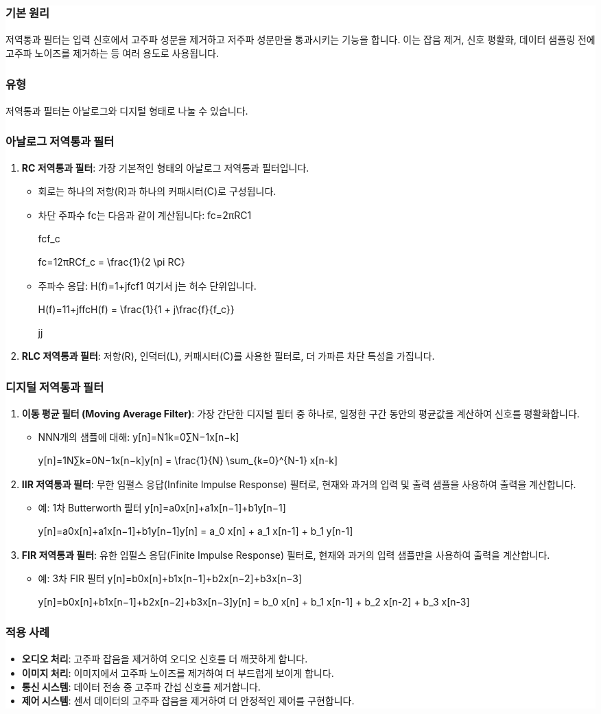 ### 기본 원리

저역통과 필터는 입력 신호에서 고주파 성분을 제거하고 저주파 성분만을 통과시키는 기능을 합니다. 이는 잡음 제거, 신호 평활화, 데이터 샘플링 전에 고주파 노이즈를 제거하는 등 여러 용도로 사용됩니다.

### 유형

저역통과 필터는 아날로그와 디지털 형태로 나눌 수 있습니다.

### 아날로그 저역통과 필터

1. **RC 저역통과 필터**: 가장 기본적인 형태의 아날로그 저역통과 필터입니다.
    - 회로는 하나의 저항(R)과 하나의 커패시터(C)로 구성됩니다.
    - 차단 주파수 fc​는 다음과 같이 계산됩니다:
    fc​=2πRC1​
        
        fcf_c
        
        fc=12πRCf_c = \frac{1}{2 \pi RC}
        
    - 주파수 응답:
    H(f)=1+jfc​f​1​
    여기서 j는 허수 단위입니다.
        
        H(f)=11+jffcH(f) = \frac{1}{1 + j\frac{f}{f_c}}
        
        jj
        
2. **RLC 저역통과 필터**: 저항(R), 인덕터(L), 커패시터(C)를 사용한 필터로, 더 가파른 차단 특성을 가집니다.

### 디지털 저역통과 필터

1. **이동 평균 필터 (Moving Average Filter)**: 가장 간단한 디지털 필터 중 하나로, 일정한 구간 동안의 평균값을 계산하여 신호를 평활화합니다.
    - NNN개의 샘플에 대해:
    y[n]=N1​k=0∑N−1​x[n−k]
        
        y[n]=1N∑k=0N−1x[n−k]y[n] = \frac{1}{N} \sum_{k=0}^{N-1} x[n-k]
        
2. **IIR 저역통과 필터**: 무한 임펄스 응답(Infinite Impulse Response) 필터로, 현재와 과거의 입력 및 출력 샘플을 사용하여 출력을 계산합니다.
    - 예: 1차 Butterworth 필터
    y[n]=a0​x[n]+a1​x[n−1]+b1​y[n−1]
        
        y[n]=a0x[n]+a1x[n−1]+b1y[n−1]y[n] = a_0 x[n] + a_1 x[n-1] + b_1 y[n-1]
        
3. **FIR 저역통과 필터**: 유한 임펄스 응답(Finite Impulse Response) 필터로, 현재와 과거의 입력 샘플만을 사용하여 출력을 계산합니다.
    - 예: 3차 FIR 필터
    y[n]=b0​x[n]+b1​x[n−1]+b2​x[n−2]+b3​x[n−3]
        
        y[n]=b0x[n]+b1x[n−1]+b2x[n−2]+b3x[n−3]y[n] = b_0 x[n] + b_1 x[n-1] + b_2 x[n-2] + b_3 x[n-3]
        

### 적용 사례

- **오디오 처리**: 고주파 잡음을 제거하여 오디오 신호를 더 깨끗하게 합니다.
- **이미지 처리**: 이미지에서 고주파 노이즈를 제거하여 더 부드럽게 보이게 합니다.
- **통신 시스템**: 데이터 전송 중 고주파 간섭 신호를 제거합니다.
- **제어 시스템**: 센서 데이터의 고주파 잡음을 제거하여 더 안정적인 제어를 구현합니다.
